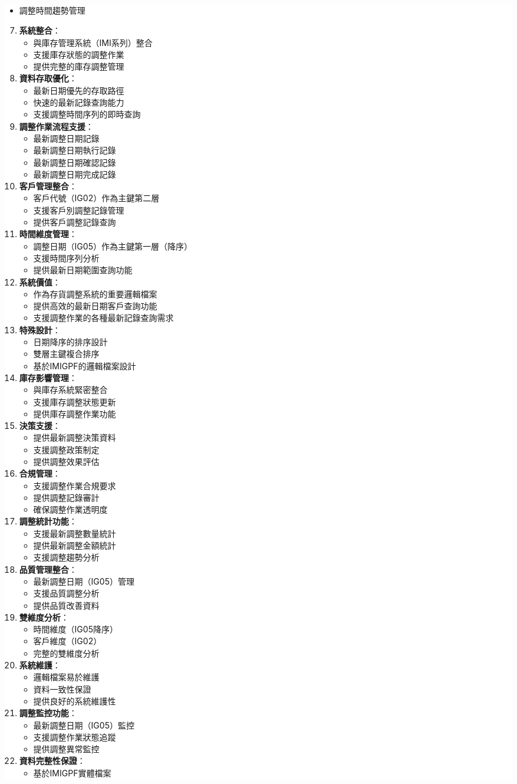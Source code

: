    - 調整時間趨勢管理
7. **系統整合**：
   - 與庫存管理系統（IMI系列）整合
   - 支援庫存狀態的調整作業
   - 提供完整的庫存調整管理
8. **資料存取優化**：
   - 最新日期優先的存取路徑
   - 快速的最新記錄查詢能力
   - 支援調整時間序列的即時查詢
9. **調整作業流程支援**：
   - 最新調整日期記錄
   - 最新調整日期執行記錄
   - 最新調整日期確認記錄
   - 最新調整日期完成記錄
10. **客戶管理整合**：
    - 客戶代號（IG02）作為主鍵第二層
    - 支援客戶別調整記錄管理
    - 提供客戶調整記錄查詢
11. **時間維度管理**：
    - 調整日期（IG05）作為主鍵第一層（降序）
    - 支援時間序列分析
    - 提供最新日期範圍查詢功能
12. **系統價值**：
    - 作為存貨調整系統的重要邏輯檔案
    - 提供高效的最新日期客戶查詢功能
    - 支援調整作業的各種最新記錄查詢需求
13. **特殊設計**：
    - 日期降序的排序設計
    - 雙層主鍵複合排序
    - 基於IMIGPF的邏輯檔案設計
14. **庫存影響管理**：
    - 與庫存系統緊密整合
    - 支援庫存調整狀態更新
    - 提供庫存調整作業功能
15. **決策支援**：
    - 提供最新調整決策資料
    - 支援調整政策制定
    - 提供調整效果評估
16. **合規管理**：
    - 支援調整作業合規要求
    - 提供調整記錄審計
    - 確保調整作業透明度
17. **調整統計功能**：
    - 支援最新調整數量統計
    - 提供最新調整金額統計
    - 支援調整趨勢分析
18. **品質管理整合**：
    - 最新調整日期（IG05）管理
    - 支援品質調整分析
    - 提供品質改善資料
19. **雙維度分析**：
    - 時間維度（IG05降序）
    - 客戶維度（IG02）
    - 完整的雙維度分析
20. **系統維護**：
    - 邏輯檔案易於維護
    - 資料一致性保證
    - 提供良好的系統維護性
21. **調整監控功能**：
    - 最新調整日期（IG05）監控
    - 支援調整作業狀態追蹤
    - 提供調整異常監控
22. **資料完整性保證**：
    - 基於IMIGPF實體檔案